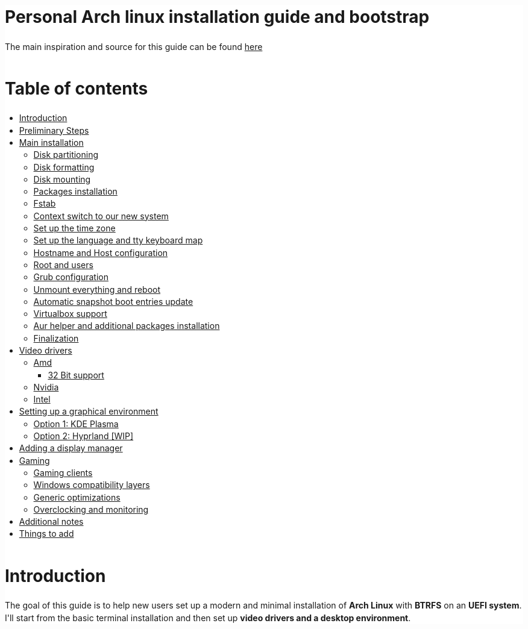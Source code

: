 # Personal Arch linux installation guide and bootstrap
The main inspiration and source for this guide can be found [here](https://gist.github.com/mjkstra/96ce7a5689d753e7a6bdd92cdc169bae)

# Table of contents

- [Introduction](#introduction)
- [Preliminary Steps](#preliminary-steps)
- [Main installation](#main-installation)
  - [Disk partitioning](#disk-partitioning)
  - [Disk formatting](#disk-formatting)
  - [Disk mounting](#disk-mounting)
  - [Packages installation](#packages-installation)
  - [Fstab](#fstab)
  - [Context switch to our new system](#context-switch-to-our-new-system)
  - [Set up the time zone](#set-up-the-time-zone)
  - [Set up the language and tty keyboard map](#set-up-the-language-and-tty-keyboard-map)
  - [Hostname and Host configuration](#hostname-and-host-configuration)
  - [Root and users](#root-and-users)
  - [Grub configuration](#grub-configuration)
  - [Unmount everything and reboot](#unmount-everything-and-reboot)
  - [Automatic snapshot boot entries update](#automatic-snapshot-boot-entries-update)
  - [Virtualbox support](#virtualbox-support)
  - [Aur helper and additional packages installation](#aur-helper-and-additional-packages-installation)
  - [Finalization](#finalization)
- [Video drivers](#video-drivers)
  - [Amd](#amd)
    - [32 Bit support](#32-bit-support)
  - [Nvidia](#nvidia)
  - [Intel](#intel)
- [Setting up a graphical environment](#setting-up-a-graphical-environment)
  - [Option 1: KDE Plasma](#option-1-kde-plasma)
  - [Option 2: Hyprland \[WIP\]](#option-2-hyprland-wip)
- [Adding a display manager](#adding-a-display-manager)
- [Gaming](#gaming)
  - [Gaming clients](#gaming-clients)
  - [Windows compatibility layers](#windows-compatibility-layers)
  - [Generic optimizations](#generic-optimizations)
  - [Overclocking and monitoring](#overclocking-and-monitoring)
- [Additional notes](#additional-notes)
- [Things to add](#things-to-add)

# Introduction

The goal of this guide is to help new users set up a modern and minimal installation of **Arch Linux** with **BTRFS** on an **UEFI system**. I'll start from the basic terminal installation and then set up **video drivers and a desktop environment**. 
